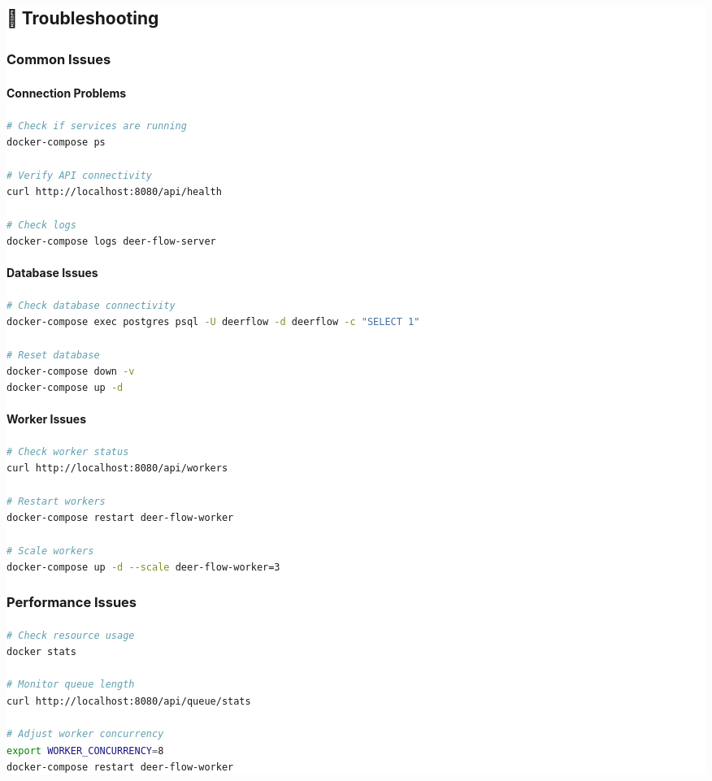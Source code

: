 ## 🔧 Troubleshooting

### Common Issues

#### Connection Problems
```bash
# Check if services are running
docker-compose ps

# Verify API connectivity
curl http://localhost:8080/api/health

# Check logs
docker-compose logs deer-flow-server
```

#### Database Issues
```bash
# Check database connectivity
docker-compose exec postgres psql -U deerflow -d deerflow -c "SELECT 1"

# Reset database
docker-compose down -v
docker-compose up -d
```

#### Worker Issues
```bash
# Check worker status
curl http://localhost:8080/api/workers

# Restart workers
docker-compose restart deer-flow-worker

# Scale workers
docker-compose up -d --scale deer-flow-worker=3
```

### Performance Issues

```bash
# Check resource usage
docker stats

# Monitor queue length
curl http://localhost:8080/api/queue/stats

# Adjust worker concurrency
export WORKER_CONCURRENCY=8
docker-compose restart deer-flow-worker
```
